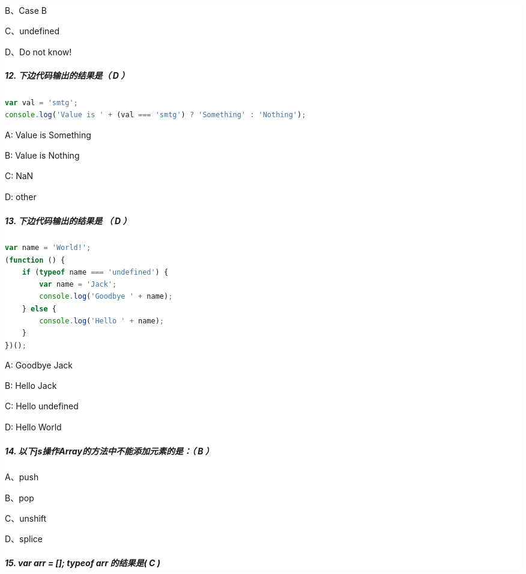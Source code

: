 B、Case B

C、undefined

D、Do not know!




##### 12. 下边代码输出的结果是（ D	）

```js
var val = 'smtg';
console.log('Value is ' + (val === 'smtg') ? 'Something' : 'Nothing');
```

A: Value is Something

B: Value is Nothing

C: NaN

D: other



##### 13. 下边代码输出的结果是  （ D	 ）

```js
var name = 'World!';
(function () {
    if (typeof name === 'undefined') {
        var name = 'Jack';
        console.log('Goodbye ' + name);
    } else {
        console.log('Hello ' + name);
    }
})(); 

```

A: Goodbye Jack

B: Hello Jack

C: Hello undefined

D: Hello World



##### 14. 以下js操作Array的方法中不能添加元素的是：（	 B  ）

A、push

B、pop

C、unshift

D、splice



##### 15. var arr = [];   typeof arr 的结果是(   C )
